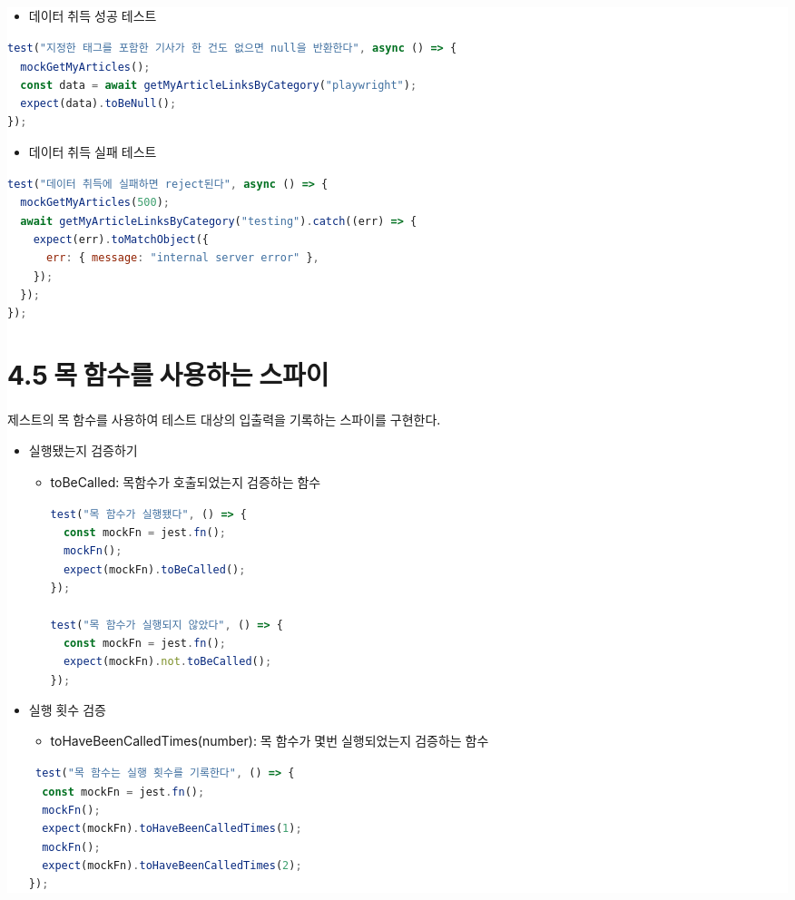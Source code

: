 - 데이터 취득 성공 테스트

```jsx
test("지정한 태그를 포함한 기사가 한 건도 없으면 null을 반환한다", async () => {
  mockGetMyArticles();
  const data = await getMyArticleLinksByCategory("playwright");
  expect(data).toBeNull();
});
```

- 데이터 취득 실패 테스트

```jsx
test("데이터 취득에 실패하면 reject된다", async () => {
  mockGetMyArticles(500);
  await getMyArticleLinksByCategory("testing").catch((err) => {
    expect(err).toMatchObject({
      err: { message: "internal server error" },
    });
  });
});
```

# 4.5 목 함수를 사용하는 스파이

제스트의 목 함수를 사용하여 테스트 대상의 입출력을 기록하는 스파이를 구현한다.

- 실행됐는지 검증하기
    - toBeCalled: 목함수가 호출되었는지 검증하는 함수
        
        ```jsx
        test("목 함수가 실행됐다", () => {
          const mockFn = jest.fn();
          mockFn();
          expect(mockFn).toBeCalled();
        });
        
        test("목 함수가 실행되지 않았다", () => {
          const mockFn = jest.fn();
          expect(mockFn).not.toBeCalled();
        });
        ```
        
- 실행 횟수 검증
    - toHaveBeenCalledTimes(number): 목 함수가 몇번 실행되었는지 검증하는 함수
    
    ```jsx
     test("목 함수는 실행 횟수를 기록한다", () => {
      const mockFn = jest.fn();
      mockFn();
      expect(mockFn).toHaveBeenCalledTimes(1);
      mockFn();
      expect(mockFn).toHaveBeenCalledTimes(2);
    });
    ```
    
